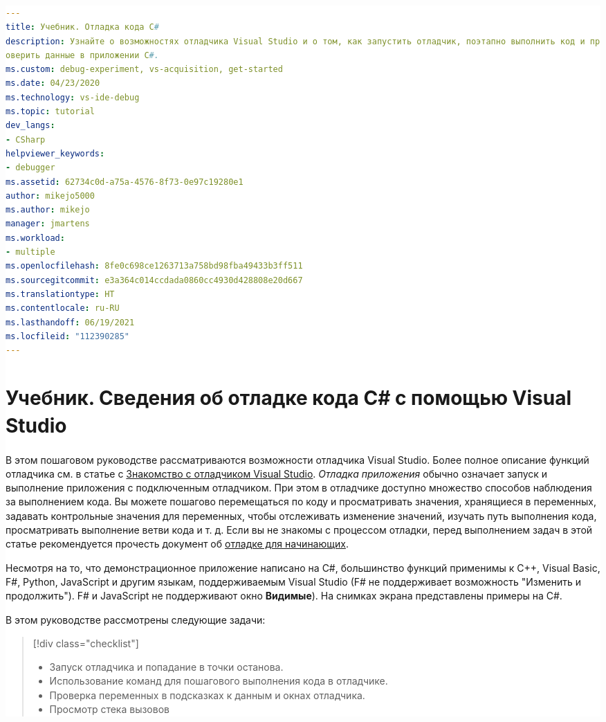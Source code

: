 ```yaml
---
title: Учебник. Отладка кода C#
description: Узнайте о возможностях отладчика Visual Studio и о том, как запустить отладчик, поэтапно выполнить код и проверить данные в приложении C#.
ms.custom: debug-experiment, vs-acquisition, get-started
ms.date: 04/23/2020
ms.technology: vs-ide-debug
ms.topic: tutorial
dev_langs:
- CSharp
helpviewer_keywords:
- debugger
ms.assetid: 62734c0d-a75a-4576-8f73-0e97c19280e1
author: mikejo5000
ms.author: mikejo
manager: jmartens
ms.workload:
- multiple
ms.openlocfilehash: 8fe0c698ce1263713a758bd98fba49433b3ff511
ms.sourcegitcommit: e3a364c014ccdada0860cc4930d428808e20d667
ms.translationtype: HT
ms.contentlocale: ru-RU
ms.lasthandoff: 06/19/2021
ms.locfileid: "112390285"
---
```

# <a name="tutorial-learn-to-debug-c-code-using-visual-studio"></a>Учебник. Сведения об отладке кода C# с помощью Visual Studio

В этом пошаговом руководстве рассматриваются возможности отладчика Visual Studio. Более полное описание функций отладчика см. в статье c [Знакомство с отладчиком Visual Studio](../../debugger/debugger-feature-tour.md). *Отладка приложения* обычно означает запуск и выполнение приложения с подключенным отладчиком. При этом в отладчике доступно множество способов наблюдения за выполнением кода. Вы можете пошагово перемещаться по коду и просматривать значения, хранящиеся в переменных, задавать контрольные значения для переменных, чтобы отслеживать изменение значений, изучать путь выполнения кода, просматривать выполнение ветви кода и т. д. Если вы не знакомы с процессом отладки, перед выполнением задач в этой статье рекомендуется прочесть документ об [отладке для начинающих](../../debugger/debugging-absolute-beginners.md).

Несмотря на то, что демонстрационное приложение написано на C#, большинство функций применимы к C++, Visual Basic, F#, Python, JavaScript и другим языкам, поддерживаемым Visual Studio (F# не поддерживает возможность "Изменить и продолжить"). F# и JavaScript не поддерживают окно **Видимые**). На снимках экрана представлены примеры на C#.

В этом руководстве рассмотрены следующие задачи:

> [!div class="checklist"]
> * Запуск отладчика и попадание в точки останова.
> * Использование команд для пошагового выполнения кода в отладчике.
> * Проверка переменных в подсказках к данным и окнах отладчика.
> * Просмотр стека вызовов
